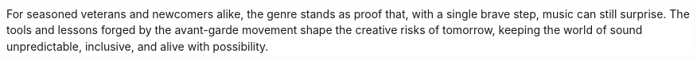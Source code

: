 For seasoned veterans and newcomers alike, the genre stands as proof that, with a single brave step,
music can still surprise. The tools and lessons forged by the avant-garde movement shape the
creative risks of tomorrow, keeping the world of sound unpredictable, inclusive, and alive with
possibility.
